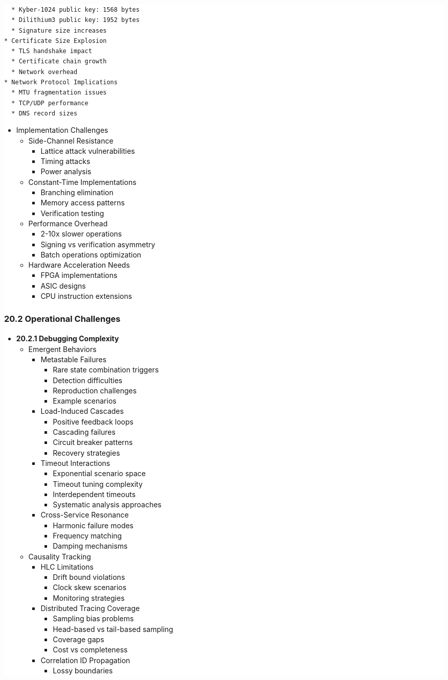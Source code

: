       * Kyber-1024 public key: 1568 bytes
      * Dilithium3 public key: 1952 bytes
      * Signature size increases
    * Certificate Size Explosion
      * TLS handshake impact
      * Certificate chain growth
      * Network overhead
    * Network Protocol Implications
      * MTU fragmentation issues
      * TCP/UDP performance
      * DNS record sizes
  * Implementation Challenges
    * Side-Channel Resistance
      * Lattice attack vulnerabilities
      * Timing attacks
      * Power analysis
    * Constant-Time Implementations
      * Branching elimination
      * Memory access patterns
      * Verification testing
    * Performance Overhead
      * 2-10x slower operations
      * Signing vs verification asymmetry
      * Batch operations optimization
    * Hardware Acceleration Needs
      * FPGA implementations
      * ASIC designs
      * CPU instruction extensions

### 20.2 Operational Challenges

* **20.2.1 Debugging Complexity**
  * Emergent Behaviors
    * Metastable Failures
      * Rare state combination triggers
      * Detection difficulties
      * Reproduction challenges
      * Example scenarios
    * Load-Induced Cascades
      * Positive feedback loops
      * Cascading failures
      * Circuit breaker patterns
      * Recovery strategies
    * Timeout Interactions
      * Exponential scenario space
      * Timeout tuning complexity
      * Interdependent timeouts
      * Systematic analysis approaches
    * Cross-Service Resonance
      * Harmonic failure modes
      * Frequency matching
      * Damping mechanisms
  * Causality Tracking
    * HLC Limitations
      * Drift bound violations
      * Clock skew scenarios
      * Monitoring strategies
    * Distributed Tracing Coverage
      * Sampling bias problems
      * Head-based vs tail-based sampling
      * Coverage gaps
      * Cost vs completeness
    * Correlation ID Propagation
      * Lossy boundaries